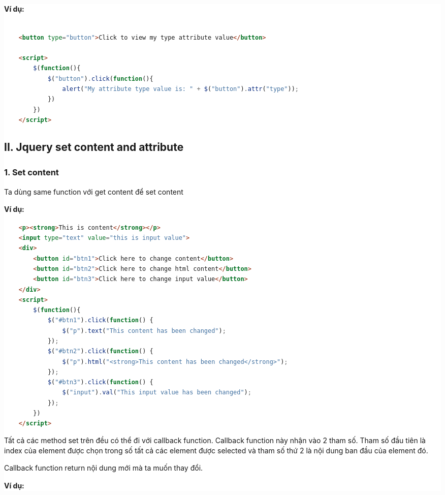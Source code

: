 **Ví dụ:**

```html

    <button type="button">Click to view my type attribute value</button>

    <script>
        $(function(){
            $("button").click(function(){
                alert("My attribute type value is: " + $("button").attr("type"));
            })
        })
    </script>

```

## II. Jquery set content and attribute

### 1. Set content

Ta dùng same function với get content để set content

**Ví dụ:**

```html
    <p><strong>This is content</strong></p>
    <input type="text" value="this is input value">
    <div>
        <button id="btn1">Click here to change content</button>
        <button id="btn2">Click here to change html content</button>
        <button id="btn3">Click here to change input value</button>
    </div>
    <script>
        $(function(){
            $("#btn1").click(function() {
                $("p").text("This content has been changed");
            });
            $("#btn2").click(function() {
                $("p").html("<strong>This content has been changed</strong>");
            });
            $("#btn3").click(function() {
                $("input").val("This input value has been changed");
            });
        })
    </script>
```

Tất cả các method set trên đều có thể đi với callback function. Callback function này nhận vào 2 tham số. Tham số đầu tiên là index của element được chọn trong số tất cả các element được selected và tham số thứ 2 là nội dung ban đầu của element đó.

Callback function return nội dung mới mà ta muốn thay đổi.

**Ví dụ:**
